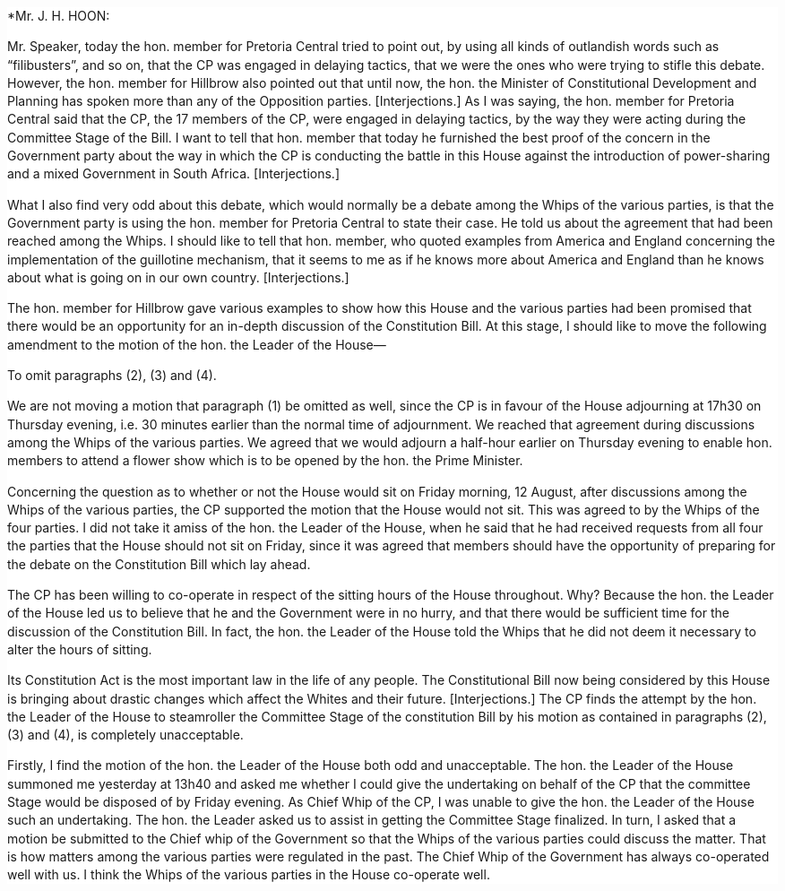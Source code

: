 <speech by="#hoon">

<from>*Mr. <person refersTo="hansard_za">J. H. HOON</person>:</from>

<p>Mr. Speaker, today the hon. member for Pretoria Central tried to point out, by using all kinds of outlandish words such as &#x201C;filibusters&#x201D;, and so on, that the CP was engaged in delaying tactics, that we were the ones who were trying to stifle this debate. However, the hon. member for Hillbrow also pointed out that until now, the hon. the Minister of Constitutional Development and Planning has spoken more than any of the Opposition parties. [Interjections.] As I was saying, the hon. member for Pretoria Central said that the CP, the 17 members of the CP, were engaged in delaying tactics, by the way they were acting during the Committee Stage of the Bill. I want to tell that hon. member that today he furnished the best proof of the concern in the Government party about the way in which the CP is conducting the battle in this House against the introduction of power-sharing and a mixed Government in South Africa. [Interjections.]</p>

<p>What I also find very odd about this debate, which would normally be a debate among the Whips of the various parties, is that the Government party is using the hon. member for Pretoria Central to state their case. He told us about the agreement that had been reached among the Whips. I should like to tell that hon. member, who quoted examples from America and England concerning the implementation of the guillotine mechanism, that it seems to me as if he knows more about America and England than he knows about what is going on in our own country. [Interjections.]</p>

<p>The hon. member for Hillbrow gave various examples to show how this House and the various parties had been promised that there would be an opportunity for an in-depth discussion of the Constitution Bill. At this stage, I should like to move the following amendment to the motion of the hon. the Leader of the House&#x2014;</p>

<block name="quote">To omit paragraphs (2), (3) and (4).</block>

<p>We are not moving a motion that paragraph (1) be omitted as well, since the CP is in favour of the House adjourning at 17h30 on Thursday evening, i.e. 30 minutes earlier than the normal time of adjournment. We reached that agreement during discussions among the Whips of the various parties. We agreed that we would adjourn a half-hour earlier on Thursday evening to enable hon. members to attend a flower show which is to be opened by the hon. the Prime Minister.</p>

<p>Concerning the question as to whether or not the House would sit on Friday morning, 12 August, after discussions among the Whips of the various parties, the CP supported the motion that the House would not sit. This was agreed to by the Whips of the four parties. I did not take it amiss of the hon. the Leader of the House, when he said that he had received requests from all four the parties that the House should not sit on <span class="col_11885-11886" refersTo="page_0831"/>Friday, since it was agreed that members should have the opportunity of preparing for the debate on the Constitution Bill which lay ahead.</p>

<p>The CP has been willing to co-operate in respect of the sitting hours of the House throughout. Why? Because the hon. the Leader of the House led us to believe that he and the Government were in no hurry, and that there would be sufficient time for the discussion of the Constitution Bill. In fact, the hon. the Leader of the House told the Whips that he did not deem it necessary to alter the hours of sitting.</p>

<p>Its Constitution Act is the most important law in the life of any people. The Constitutional Bill now being considered by this House is bringing about drastic changes which affect the Whites and their future. [Interjections.] The CP finds the attempt by the hon. the Leader of the House to steamroller the Committee Stage of the constitution Bill by his motion as contained in paragraphs (2), (3) and (4), is completely unacceptable.</p>

<p>Firstly, I find the motion of the hon. the Leader of the House both odd and unacceptable. The hon. the Leader of the House summoned me yesterday at 13h40 and asked me whether I could give the undertaking on behalf of the CP that the committee Stage would be disposed of by Friday evening. As Chief Whip of the CP, I was unable to give the hon. the Leader of the House such an undertaking. The hon. the Leader asked us to assist in getting the Committee Stage finalized. In turn, I asked that a motion be submitted to the Chief whip of the Government so that the Whips of the various parties could discuss the matter. That is how matters among the various parties were regulated in the past. The Chief Whip of the Government has always co-operated well with us. I think the Whips of the various parties in the House co-operate well.</p>
